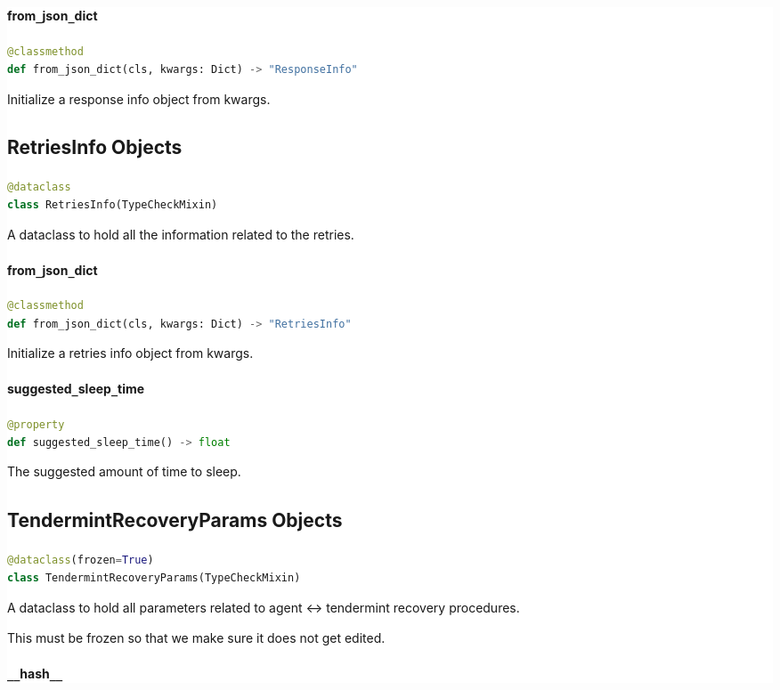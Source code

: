 #### from`_`json`_`dict

```python
@classmethod
def from_json_dict(cls, kwargs: Dict) -> "ResponseInfo"
```

Initialize a response info object from kwargs.

<a id="packages.valory.skills.abstract_round_abci.models.RetriesInfo"></a>

## RetriesInfo Objects

```python
@dataclass
class RetriesInfo(TypeCheckMixin)
```

A dataclass to hold all the information related to the retries.

<a id="packages.valory.skills.abstract_round_abci.models.RetriesInfo.from_json_dict"></a>

#### from`_`json`_`dict

```python
@classmethod
def from_json_dict(cls, kwargs: Dict) -> "RetriesInfo"
```

Initialize a retries info object from kwargs.

<a id="packages.valory.skills.abstract_round_abci.models.RetriesInfo.suggested_sleep_time"></a>

#### suggested`_`sleep`_`time

```python
@property
def suggested_sleep_time() -> float
```

The suggested amount of time to sleep.

<a id="packages.valory.skills.abstract_round_abci.models.TendermintRecoveryParams"></a>

## TendermintRecoveryParams Objects

```python
@dataclass(frozen=True)
class TendermintRecoveryParams(TypeCheckMixin)
```

A dataclass to hold all parameters related to agent <-> tendermint recovery procedures.

This must be frozen so that we make sure it does not get edited.

<a id="packages.valory.skills.abstract_round_abci.models.TendermintRecoveryParams.__hash__"></a>

#### `__`hash`__`
